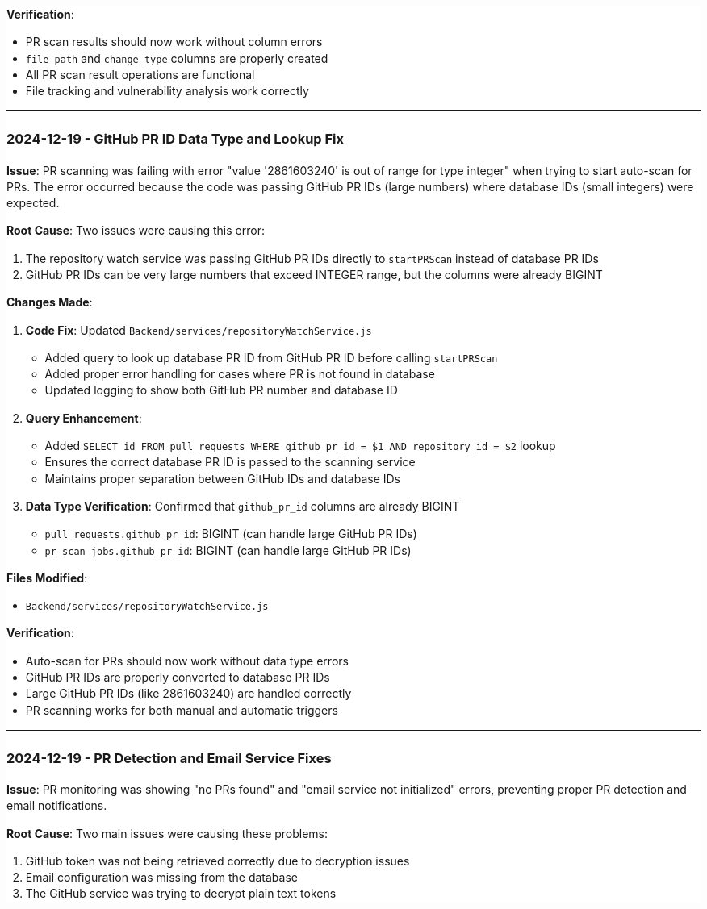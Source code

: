 **Verification**:
- PR scan results should now work without column errors
- `file_path` and `change_type` columns are properly created
- All PR scan result operations are functional
- File tracking and vulnerability analysis work correctly

---

### 2024-12-19 - GitHub PR ID Data Type and Lookup Fix

**Issue**: PR scanning was failing with error "value '2861603240' is out of range for type integer" when trying to start auto-scan for PRs. The error occurred because the code was passing GitHub PR IDs (large numbers) where database IDs (small integers) were expected.

**Root Cause**: Two issues were causing this error:
1. The repository watch service was passing GitHub PR IDs directly to `startPRScan` instead of database PR IDs
2. GitHub PR IDs can be very large numbers that exceed INTEGER range, but the columns were already BIGINT

**Changes Made**:
1. **Code Fix**: Updated `Backend/services/repositoryWatchService.js`
   - Added query to look up database PR ID from GitHub PR ID before calling `startPRScan`
   - Added proper error handling for cases where PR is not found in database
   - Updated logging to show both GitHub PR number and database ID

2. **Query Enhancement**:
   - Added `SELECT id FROM pull_requests WHERE github_pr_id = $1 AND repository_id = $2` lookup
   - Ensures the correct database PR ID is passed to the scanning service
   - Maintains proper separation between GitHub IDs and database IDs

3. **Data Type Verification**: Confirmed that `github_pr_id` columns are already BIGINT
   - `pull_requests.github_pr_id`: BIGINT (can handle large GitHub PR IDs)
   - `pr_scan_jobs.github_pr_id`: BIGINT (can handle large GitHub PR IDs)

**Files Modified**:
- `Backend/services/repositoryWatchService.js`

**Verification**:
- Auto-scan for PRs should now work without data type errors
- GitHub PR IDs are properly converted to database PR IDs
- Large GitHub PR IDs (like 2861603240) are handled correctly
- PR scanning works for both manual and automatic triggers

---

### 2024-12-19 - PR Detection and Email Service Fixes

**Issue**: PR monitoring was showing "no PRs found" and "email service not initialized" errors, preventing proper PR detection and email notifications.

**Root Cause**: Two main issues were causing these problems:
1. GitHub token was not being retrieved correctly due to decryption issues
2. Email configuration was missing from the database
3. The GitHub service was trying to decrypt plain text tokens
